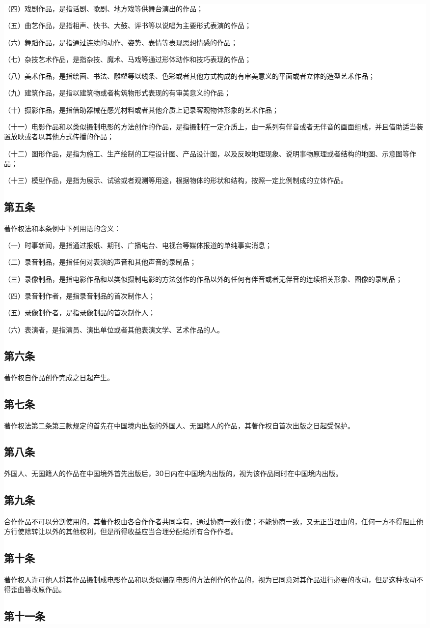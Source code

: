 （四）戏剧作品，是指话剧、歌剧、地方戏等供舞台演出的作品； 

（五）曲艺作品，是指相声、快书、大鼓、评书等以说唱为主要形式表演的作品； 

（六）舞蹈作品，是指通过连续的动作、姿势、表情等表现思想情感的作品； 

（七）杂技艺术作品，是指杂技、魔术、马戏等通过形体动作和技巧表现的作品； 

（八）美术作品，是指绘画、书法、雕塑等以线条、色彩或者其他方式构成的有审美意义的平面或者立体的造型艺术作品； 

（九）建筑作品，是指以建筑物或者构筑物形式表现的有审美意义的作品； 

（十）摄影作品，是指借助器械在感光材料或者其他介质上记录客观物体形象的艺术作品； 

（十一）电影作品和以类似摄制电影的方法创作的作品，是指摄制在一定介质上，由一系列有伴音或者无伴音的画面组成，并且借助适当装置放映或者以其他方式传播的作品； 

（十二）图形作品，是指为施工、生产绘制的工程设计图、产品设计图，以及反映地理现象、说明事物原理或者结构的地图、示意图等作品； 

（十三）模型作品，是指为展示、试验或者观测等用途，根据物体的形状和结构，按照一定比例制成的立体作品。 

## 第五条

著作权法和本条例中下列用语的含义： 

（一）时事新闻，是指通过报纸、期刊、广播电台、电视台等媒体报道的单纯事实消息； 

（二）录音制品，是指任何对表演的声音和其他声音的录制品； 

（三）录像制品，是指电影作品和以类似摄制电影的方法创作的作品以外的任何有伴音或者无伴音的连续相关形象、图像的录制品； 

（四）录音制作者，是指录音制品的首次制作人； 

（五）录像制作者，是指录像制品的首次制作人； 

（六）表演者，是指演员、演出单位或者其他表演文学、艺术作品的人。 

## 第六条

著作权自作品创作完成之日起产生。 

## 第七条

著作权法第二条第三款规定的首先在中国境内出版的外国人、无国籍人的作品，其著作权自首次出版之日起受保护。 

## 第八条

外国人、无国籍人的作品在中国境外首先出版后，30日内在中国境内出版的，视为该作品同时在中国境内出版。 

## 第九条

合作作品不可以分割使用的，其著作权由各合作作者共同享有，通过协商一致行使；不能协商一致，又无正当理由的，任何一方不得阻止他方行使除转让以外的其他权利，但是所得收益应当合理分配给所有合作作者。 

## 第十条

著作权人许可他人将其作品摄制成电影作品和以类似摄制电影的方法创作的作品的，视为已同意对其作品进行必要的改动，但是这种改动不得歪曲篡改原作品。 

## 第十一条
